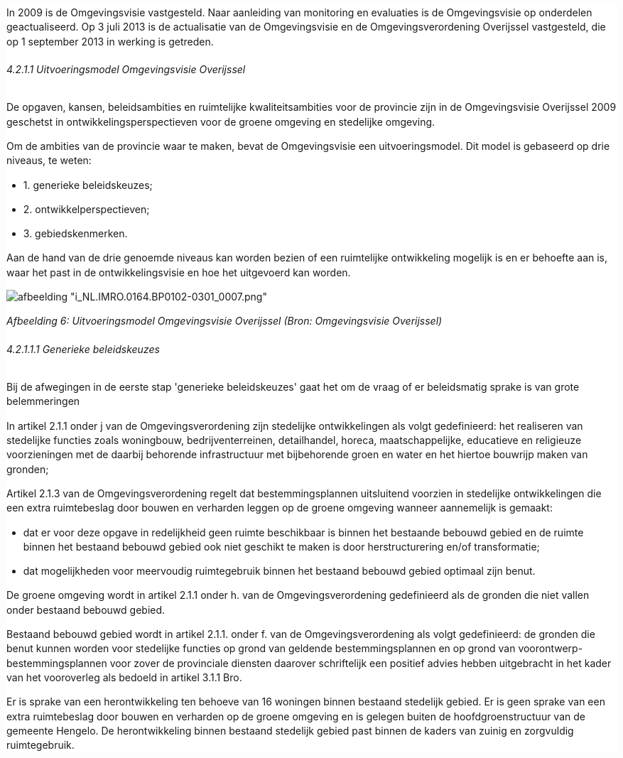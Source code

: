 In 2009 is de Omgevingsvisie vastgesteld. Naar aanleiding van monitoring en evaluaties is de Omgevingsvisie op onderdelen geactualiseerd. Op 3 juli 2013 is de actualisatie van de Omgevingsvisie en de Omgevingsverordening Overijssel vastgesteld, die op 1 september 2013 in werking is getreden.

###### 4\.2\.1\.1 Uitvoeringsmodel Omgevingsvisie Overijssel

De opgaven, kansen, beleidsambities en ruimtelijke kwaliteitsambities voor de provincie zijn in de Omgevingsvisie Overijssel 2009 geschetst in ontwikkelingsperspectieven voor de groene omgeving en stedelijke omgeving.

Om de ambities van de provincie waar te maken, bevat de Omgevingsvisie een uitvoeringsmodel. Dit model is gebaseerd op drie niveaus, te weten:

* 1\. generieke beleidskeuzes;

* 2\. ontwikkelperspectieven;

* 3\. gebiedskenmerken.

Aan de hand van de drie genoemde niveaus kan worden bezien of een ruimtelijke ontwikkeling mogelijk is en er behoefte aan is, waar het past in de ontwikkelingsvisie en hoe het uitgevoerd kan worden.

![afbeelding "i_NL.IMRO.0164.BP0102-0301_0007.png"](i_NL.IMRO.0164.BP0102-0301_0007.png)

*Afbeelding 6: Uitvoeringsmodel Omgevingsvisie Overijssel (Bron: Omgevingsvisie Overijssel)*

###### 4\.2\.1\.1\.1 Generieke beleidskeuzes

Bij de afwegingen in de eerste stap 'generieke beleidskeuzes' gaat het om de vraag of er beleidsmatig sprake is van grote belemmeringen

In artikel 2\.1\.1 onder j van de Omgevingsverordening zijn stedelijke ontwikkelingen als volgt gedefinieerd: het realiseren van stedelijke functies zoals woningbouw, bedrijventerreinen, detailhandel, horeca, maatschappelijke, educatieve en religieuze voorzieningen met de daarbij behorende infrastructuur met bijbehorende groen en water en het hiertoe bouwrijp maken van gronden;

Artikel 2\.1\.3 van de Omgevingsverordening regelt dat bestemmingsplannen uitsluitend voorzien in stedelijke ontwikkelingen die een extra ruimtebeslag door bouwen en verharden leggen op de groene omgeving wanneer aannemelijk is gemaakt:

* dat er voor deze opgave in redelijkheid geen ruimte beschikbaar is binnen het bestaande bebouwd gebied en de ruimte binnen het bestaand bebouwd gebied ook niet geschikt te maken is door herstructurering en/of transformatie;

* dat mogelijkheden voor meervoudig ruimtegebruik binnen het bestaand bebouwd gebied optimaal zijn benut.

De groene omgeving wordt in artikel 2\.1\.1 onder h. van de Omgevingsverordening gedefinieerd als de gronden die niet vallen onder bestaand bebouwd gebied.

Bestaand bebouwd gebied wordt in artikel 2\.1\.1\. onder f. van de Omgevingsverordening als volgt gedefinieerd: de gronden die benut kunnen worden voor stedelijke functies op grond van geldende bestemmingsplannen en op grond van voorontwerp\-bestemmingsplannen voor zover de provinciale diensten daarover schriftelijk een positief advies hebben uitgebracht in het kader van het vooroverleg als bedoeld in artikel 3\.1\.1 Bro.

Er is sprake van een herontwikkeling ten behoeve van 16 woningen binnen bestaand stedelijk gebied. Er is geen sprake van een extra ruimtebeslag door bouwen en verharden op de groene omgeving en is gelegen buiten de hoofdgroenstructuur van de gemeente Hengelo. De herontwikkeling binnen bestaand stedelijk gebied past binnen de kaders van zuinig en zorgvuldig ruimtegebruik.
